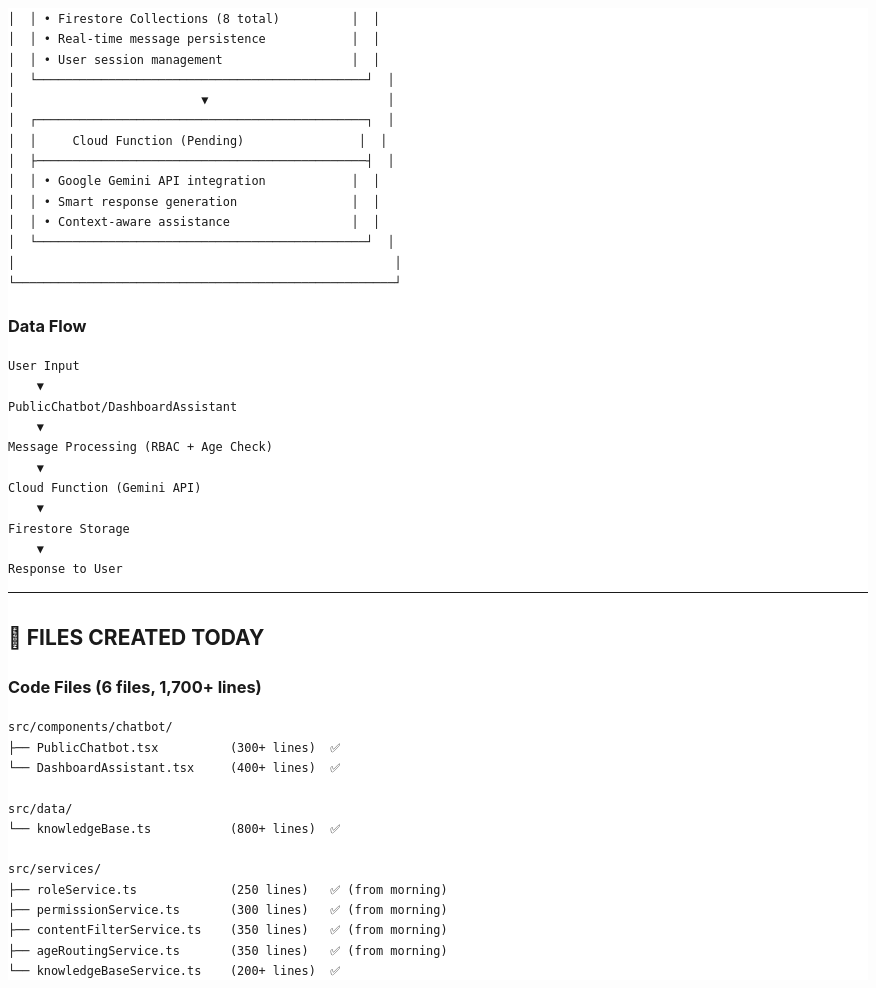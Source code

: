 ```
│  │ • Firestore Collections (8 total)          │  │
│  │ • Real-time message persistence            │  │
│  │ • User session management                  │  │
│  └──────────────────────────────────────────────┘  │
│                          ▼                         │
│  ┌──────────────────────────────────────────────┐  │
│  │     Cloud Function (Pending)                │  │
│  ├──────────────────────────────────────────────┤  │
│  │ • Google Gemini API integration            │  │
│  │ • Smart response generation                │  │
│  │ • Context-aware assistance                 │  │
│  └──────────────────────────────────────────────┘  │
│                                                     │
└─────────────────────────────────────────────────────┘
```

### Data Flow

```
User Input
    ▼
PublicChatbot/DashboardAssistant
    ▼
Message Processing (RBAC + Age Check)
    ▼
Cloud Function (Gemini API)
    ▼
Firestore Storage
    ▼
Response to User
```

---

## 📁 FILES CREATED TODAY

### Code Files (6 files, 1,700+ lines)

```
src/components/chatbot/
├── PublicChatbot.tsx          (300+ lines)  ✅
└── DashboardAssistant.tsx     (400+ lines)  ✅

src/data/
└── knowledgeBase.ts           (800+ lines)  ✅

src/services/
├── roleService.ts             (250 lines)   ✅ (from morning)
├── permissionService.ts       (300 lines)   ✅ (from morning)
├── contentFilterService.ts    (350 lines)   ✅ (from morning)
├── ageRoutingService.ts       (350 lines)   ✅ (from morning)
└── knowledgeBaseService.ts    (200+ lines)  ✅
```
